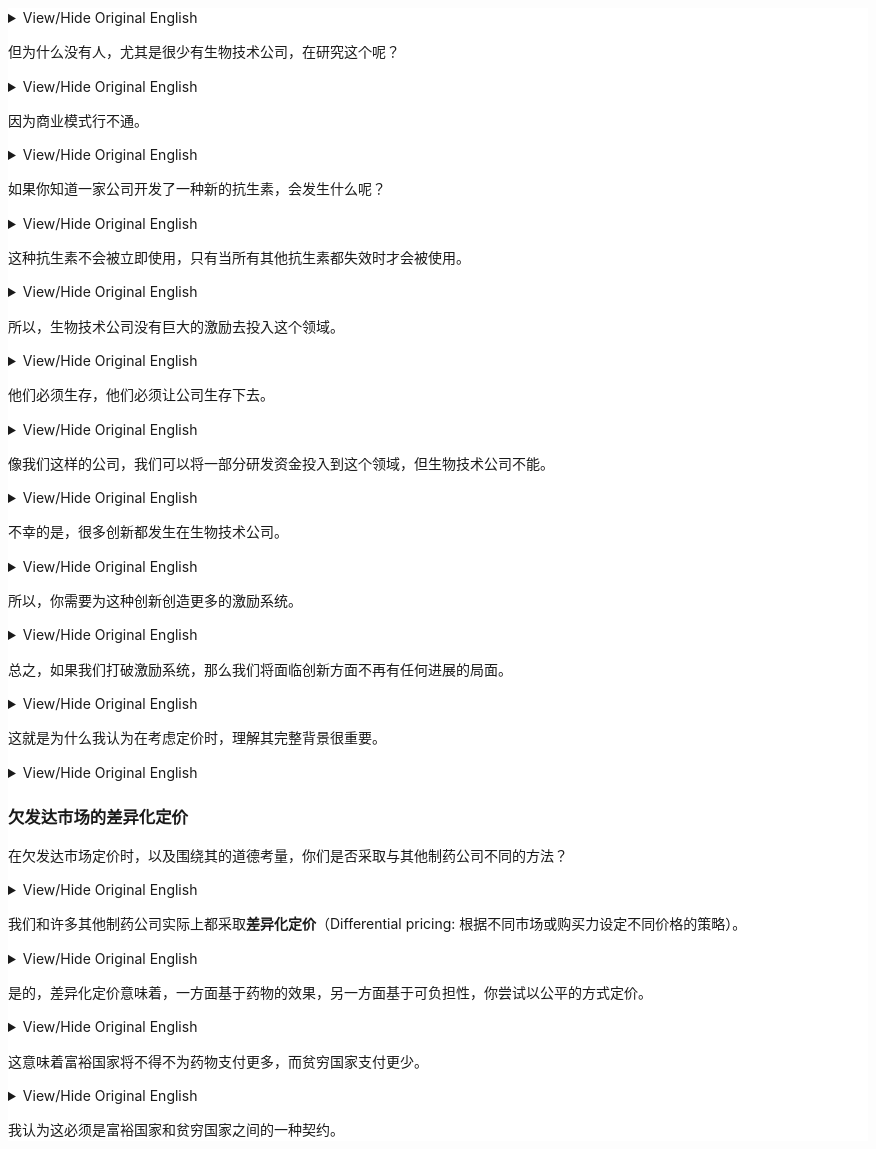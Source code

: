 <details><summary>View/Hide Original English</summary></details>

但为什么没有人，尤其是很少有生物技术公司，在研究这个呢？

<details><summary>View/Hide Original English</summary></details>

因为商业模式行不通。

<details><summary>View/Hide Original English</summary></details>

如果你知道一家公司开发了一种新的抗生素，会发生什么呢？

<details><summary>View/Hide Original English</summary></details>

这种抗生素不会被立即使用，只有当所有其他抗生素都失效时才会被使用。

<details><summary>View/Hide Original English</summary></details>

所以，生物技术公司没有巨大的激励去投入这个领域。

<details><summary>View/Hide Original English</summary></details>

他们必须生存，他们必须让公司生存下去。

<details><summary>View/Hide Original English</summary></details>

像我们这样的公司，我们可以将一部分研发资金投入到这个领域，但生物技术公司不能。

<details><summary>View/Hide Original English</summary></details>

不幸的是，很多创新都发生在生物技术公司。

<details><summary>View/Hide Original English</summary></details>

所以，你需要为这种创新创造更多的激励系统。

<details><summary>View/Hide Original English</summary></details>

总之，如果我们打破激励系统，那么我们将面临创新方面不再有任何进展的局面。

<details><summary>View/Hide Original English</summary></details>

这就是为什么我认为在考虑定价时，理解其完整背景很重要。

<details><summary>View/Hide Original English</summary></details>

### 欠发达市场的差异化定价

在欠发达市场定价时，以及围绕其的道德考量，你们是否采取与其他制药公司不同的方法？

<details><summary>View/Hide Original English</summary></details>

我们和许多其他制药公司实际上都采取**差异化定价**（Differential pricing: 根据不同市场或购买力设定不同价格的策略）。

<details><summary>View/Hide Original English</summary></details>

是的，差异化定价意味着，一方面基于药物的效果，另一方面基于可负担性，你尝试以公平的方式定价。

<details><summary>View/Hide Original English</summary></details>

这意味着富裕国家将不得不为药物支付更多，而贫穷国家支付更少。

<details><summary>View/Hide Original English</summary></details>

我认为这必须是富裕国家和贫穷国家之间的一种契约。
